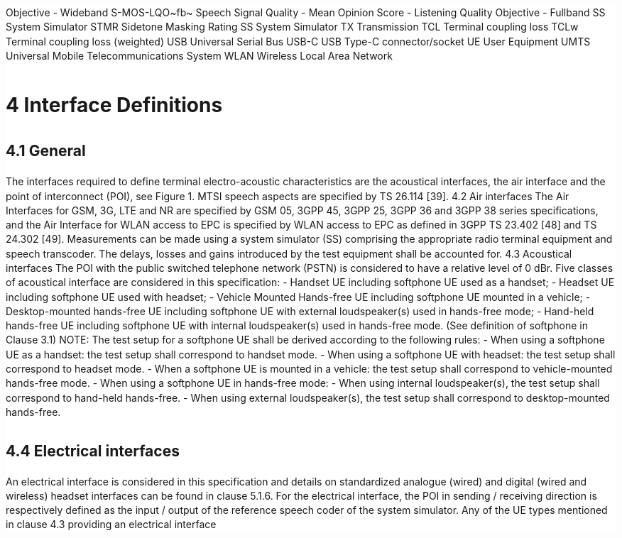 Objective - Wideband
S-MOS-LQO~fb~ Speech Signal Quality - Mean Opinion Score - Listening Quality
Objective - Fullband
SS System Simulator
STMR Sidetone Masking Rating
SS System Simulator
TX Transmission
TCL Terminal coupling loss
TCLw Terminal coupling loss (weighted)
USB Universal Serial Bus
USB-C USB Type-C connector/socket
UE User Equipment
UMTS Universal Mobile Telecommunications System
WLAN Wireless Local Area Network
# 4 Interface Definitions
## 4.1 General
The interfaces required to define terminal electro-acoustic characteristics
are the acoustical interfaces, the air interface and the point of interconnect
(POI), see Figure 1.
MTSI speech aspects are specified by TS 26.114 [39].
4.2 Air interfaces
The Air Interfaces for GSM, 3G, LTE and NR are specified by GSM 05, 3GPP 45,
3GPP 25, 3GPP 36 and 3GPP 38 series specifications, and the Air Interface for
WLAN access to EPC is specified by WLAN access to EPC as defined in 3GPP TS
23.402 [48] and TS 24.302 [49].
Measurements can be made using a system simulator (SS) comprising the
appropriate radio terminal equipment and speech transcoder. The delays, losses
and gains introduced by the test equipment shall be accounted for.
4.3 Acoustical interfaces
The POI with the public switched telephone network (PSTN) is considered to
have a relative level of 0 dBr.
Five classes of acoustical interface are considered in this specification:
\- Handset UE including softphone UE used as a handset;
\- Headset UE including softphone UE used with headset;
\- Vehicle Mounted Hands-free UE including softphone UE mounted in a vehicle;
\- Desktop-mounted hands-free UE including softphone UE with external
loudspeaker(s) used in hands-free mode;
\- Hand-held hands-free UE including softphone UE with internal loudspeaker(s)
used in hands-free mode.
(See definition of softphone in Clause 3.1)
NOTE: The test setup for a softphone UE shall be derived according to the
following rules:
\- When using a softphone UE as a handset: the test setup shall correspond to
handset mode.
\- When using a softphone UE with headset: the test setup shall correspond to
headset mode.
\- When a softphone UE is mounted in a vehicle: the test setup shall
correspond to vehicle-mounted hands-free mode.
\- When using a softphone UE in hands-free mode:
\- When using internal loudspeaker(s), the test setup shall correspond to
hand-held hands-free.
\- When using external loudspeaker(s), the test setup shall correspond to
desktop-mounted hands-free.
## 4.4 Electrical interfaces
An electrical interface is considered in this specification and details on
standardized analogue (wired) and digital (wired and wireless) headset
interfaces can be found in clause 5.1.6. For the electrical interface, the POI
in sending / receiving direction is respectively defined as the input / output
of the reference speech coder of the system simulator.
Any of the UE types mentioned in clause 4.3 providing an electrical interface